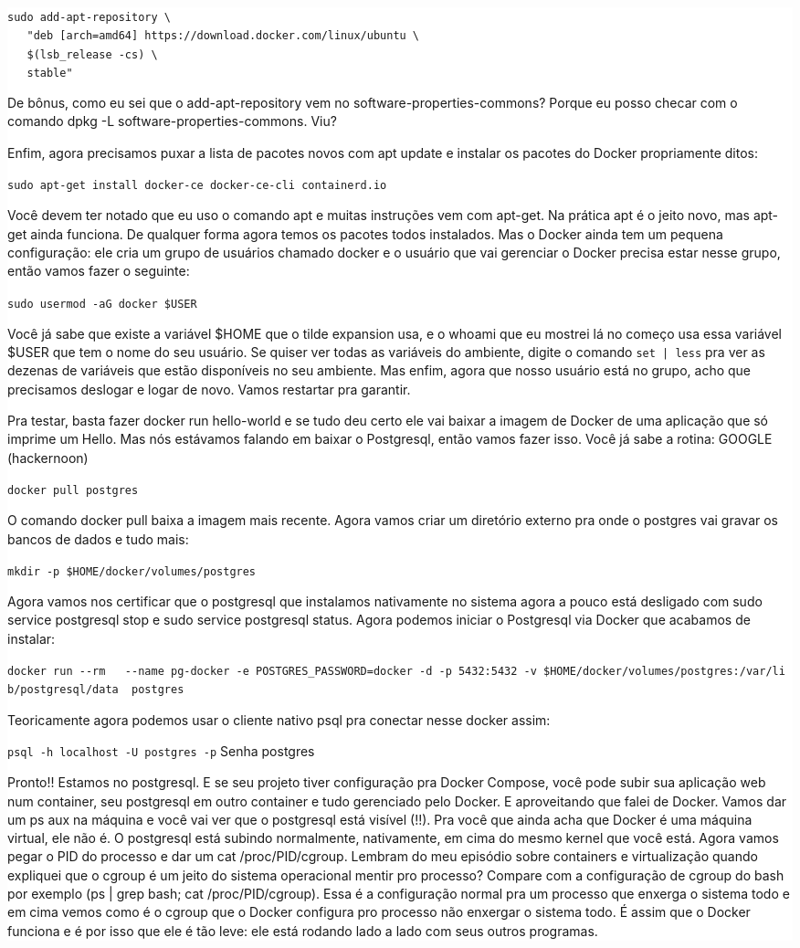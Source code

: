 ```
sudo add-apt-repository \
   "deb [arch=amd64] https://download.docker.com/linux/ubuntu \
   $(lsb_release -cs) \
   stable"
```

De bônus, como eu sei que o add-apt-repository vem no software-properties-commons? Porque eu posso checar com o comando dpkg -L software-properties-commons. Viu?


Enfim, agora precisamos puxar a lista de pacotes novos com apt update e instalar os pacotes do Docker propriamente ditos: 

`sudo apt-get install docker-ce docker-ce-cli containerd.io`


Você devem ter notado que eu uso o comando apt e muitas instruções vem com apt-get. Na prática apt é o jeito novo, mas apt-get ainda funciona. De qualquer forma agora temos os pacotes todos instalados. Mas o Docker ainda tem um pequena configuração: ele cria um grupo de usuários chamado docker e o usuário que vai gerenciar o Docker precisa estar nesse grupo, então vamos fazer o seguinte:

`sudo usermod -aG docker $USER`


Você já sabe que existe a variável $HOME que o tilde expansion usa, e o whoami que eu mostrei lá no começo usa essa variável $USER que tem o nome do seu usuário. Se quiser ver todas as variáveis do ambiente, digite o comando `set | less` pra ver as dezenas de variáveis que estão disponíveis no seu ambiente. Mas enfim, agora que nosso usuário está no grupo, acho que precisamos deslogar e logar de novo. Vamos restartar pra garantir.


Pra testar, basta fazer docker run hello-world e se tudo deu certo ele vai baixar a imagem de Docker de uma aplicação que só imprime um Hello. Mas nós estávamos falando em baixar o Postgresql, então vamos fazer isso. Você já sabe a rotina: GOOGLE (hackernoon)

`docker pull postgres`

O comando docker pull baixa a imagem mais recente. Agora vamos criar um diretório externo pra onde o postgres vai gravar os bancos de dados e tudo mais:

`mkdir -p $HOME/docker/volumes/postgres`

Agora vamos nos certificar que o postgresql que instalamos nativamente no sistema agora a pouco está desligado com sudo service postgresql stop e sudo service postgresql status. Agora podemos iniciar o Postgresql via Docker que acabamos de instalar:

`docker run --rm   --name pg-docker -e POSTGRES_PASSWORD=docker -d -p 5432:5432 -v $HOME/docker/volumes/postgres:/var/lib/postgresql/data  postgres`

Teoricamente agora podemos usar o cliente nativo psql pra conectar nesse docker assim:

`psql -h localhost -U postgres -p`
Senha postgres


Pronto!! Estamos no postgresql. E se seu projeto tiver configuração pra Docker Compose, você pode subir sua aplicação web num container, seu postgresql em outro container e tudo gerenciado pelo Docker. E aproveitando que falei de Docker. Vamos dar um ps aux na máquina e você vai ver que o postgresql está visível (!!). Pra você que ainda acha que Docker é uma máquina virtual, ele não é. O postgresql está subindo normalmente, nativamente, em cima do mesmo kernel que você está. Agora vamos pegar o PID do processo e dar um cat /proc/PID/cgroup. Lembram do meu episódio sobre containers e virtualização quando expliquei que o cgroup é um jeito do sistema operacional mentir pro processo? Compare com a configuração de cgroup do bash por exemplo (ps | grep bash; cat /proc/PID/cgroup). Essa é a configuração normal pra um processo que enxerga o sistema todo e em cima vemos como é o cgroup que o Docker configura pro processo não enxergar o sistema todo. É assim que o Docker funciona e é por isso que ele é tão leve: ele está rodando lado a lado com seus outros programas.
